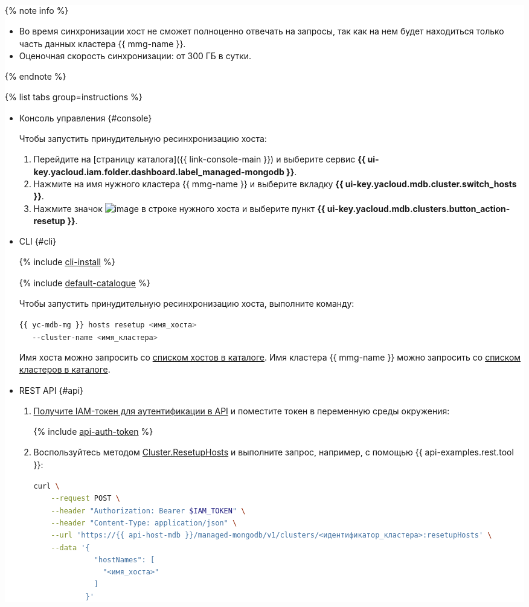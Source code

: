    {% note info %}

   * Во время синхронизации хост не сможет полноценно отвечать на запросы, так как на нем будет находиться только часть данных кластера {{ mmg-name }}.
   * Оценочная скорость синхронизации: от 300 ГБ в сутки.

   {% endnote %}

{% list tabs group=instructions %}

- Консоль управления {#console}

  Чтобы запустить принудительную ресинхронизацию хоста:
  1. Перейдите на [страницу каталога]({{ link-console-main }}) и выберите сервис **{{ ui-key.yacloud.iam.folder.dashboard.label_managed-mongodb }}**.
  1. Нажмите на имя нужного кластера {{ mmg-name }} и выберите вкладку **{{ ui-key.yacloud.mdb.cluster.switch_hosts }}**.
  1. Нажмите значок ![image](../../_assets/console-icons/ellipsis.svg) в строке нужного хоста и выберите пункт **{{ ui-key.yacloud.mdb.clusters.button_action-resetup }}**.

- CLI {#cli}

  {% include [cli-install](../../_includes/cli-install.md) %}

  {% include [default-catalogue](../../_includes/default-catalogue.md) %}

  Чтобы запустить принудительную ресинхронизацию хоста, выполните команду:

  ```bash
  {{ yc-mdb-mg }} hosts resetup <имя_хоста>
     --cluster-name <имя_кластера>
  ```

  Имя хоста можно запросить со [списком хостов в каталоге](hosts.md#list-hosts). Имя кластера {{ mmg-name }} можно запросить со [списком кластеров в каталоге](cluster-list.md#list-clusters).

- REST API {#api}

  1. [Получите IAM-токен для аутентификации в API](../api-ref/authentication.md) и поместите токен в переменную среды окружения:

      {% include [api-auth-token](../../_includes/mdb/api-auth-token.md) %}

  1. Воспользуйтесь методом [Cluster.ResetupHosts](../api-ref/Cluster/resetupHosts.md) и выполните запрос, например, с помощью {{ api-examples.rest.tool }}:

      ```bash
      curl \
          --request POST \
          --header "Authorization: Bearer $IAM_TOKEN" \
          --header "Content-Type: application/json" \
          --url 'https://{{ api-host-mdb }}/managed-mongodb/v1/clusters/<идентификатор_кластера>:resetupHosts' \
          --data '{
                    "hostNames": [
                      "<имя_хоста>"
                    ]
                  }'
      ```
